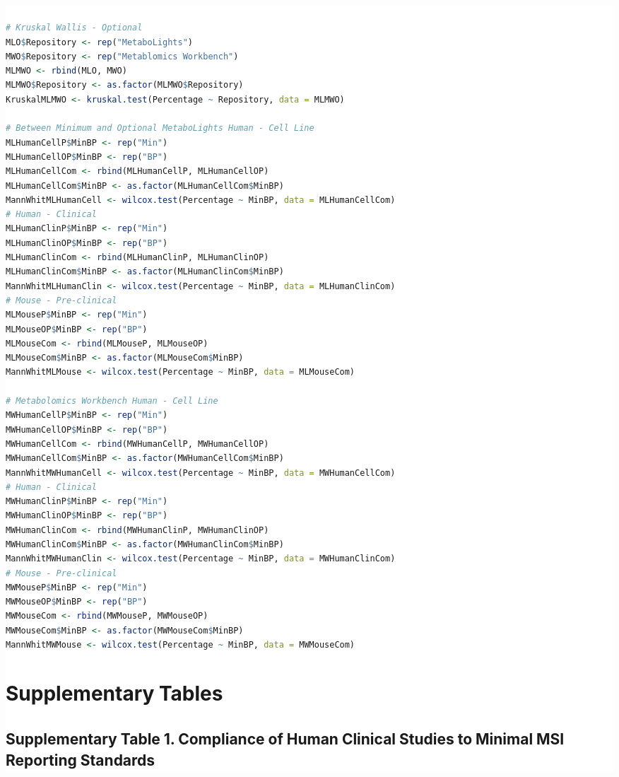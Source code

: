 ```r

# Kruskal Wallis - Optional
MLO$Repository <- rep("MetaboLights")
MWO$Repository <- rep("Metablomics Workbench")
MLMWO <- rbind(MLO, MWO)
MLMWO$Repository <- as.factor(MLMWO$Repository)
KruskalMLMWO <- kruskal.test(Percentage ~ Repository, data = MLMWO)

# Between Minimum and Optional MetaboLights Human - Cell Line
MLHumanCellP$MinBP <- rep("Min")
MLHumanCellOP$MinBP <- rep("BP")
MLHumanCellCom <- rbind(MLHumanCellP, MLHumanCellOP)
MLHumanCellCom$MinBP <- as.factor(MLHumanCellCom$MinBP)
MannWhitMLHumanCell <- wilcox.test(Percentage ~ MinBP, data = MLHumanCellCom)
# Human - Clinical
MLHumanClinP$MinBP <- rep("Min")
MLHumanClinOP$MinBP <- rep("BP")
MLHumanClinCom <- rbind(MLHumanClinP, MLHumanClinOP)
MLHumanClinCom$MinBP <- as.factor(MLHumanClinCom$MinBP)
MannWhitMLHumanClin <- wilcox.test(Percentage ~ MinBP, data = MLHumanClinCom)
# Mouse - Pre-clinical
MLMouseP$MinBP <- rep("Min")
MLMouseOP$MinBP <- rep("BP")
MLMouseCom <- rbind(MLMouseP, MLMouseOP)
MLMouseCom$MinBP <- as.factor(MLMouseCom$MinBP)
MannWhitMLMouse <- wilcox.test(Percentage ~ MinBP, data = MLMouseCom)

# Metabolomics Workbench Human - Cell Line
MWHumanCellP$MinBP <- rep("Min")
MWHumanCellOP$MinBP <- rep("BP")
MWHumanCellCom <- rbind(MWHumanCellP, MWHumanCellOP)
MWHumanCellCom$MinBP <- as.factor(MWHumanCellCom$MinBP)
MannWhitMWHumanCell <- wilcox.test(Percentage ~ MinBP, data = MWHumanCellCom)
# Human - Clinical
MWHumanClinP$MinBP <- rep("Min")
MWHumanClinOP$MinBP <- rep("BP")
MWHumanClinCom <- rbind(MWHumanClinP, MWHumanClinOP)
MWHumanClinCom$MinBP <- as.factor(MWHumanClinCom$MinBP)
MannWhitMWHumanClin <- wilcox.test(Percentage ~ MinBP, data = MWHumanClinCom)
# Mouse - Pre-clinical
MWMouseP$MinBP <- rep("Min")
MWMouseOP$MinBP <- rep("BP")
MWMouseCom <- rbind(MWMouseP, MWMouseOP)
MWMouseCom$MinBP <- as.factor(MWMouseCom$MinBP)
MannWhitMWMouse <- wilcox.test(Percentage ~ MinBP, data = MWMouseCom)
```

# Supplementary Tables

## Supplementary Table 1. Compliance of Human Clinical Studies to Minimal MSI Reporting Standards 
